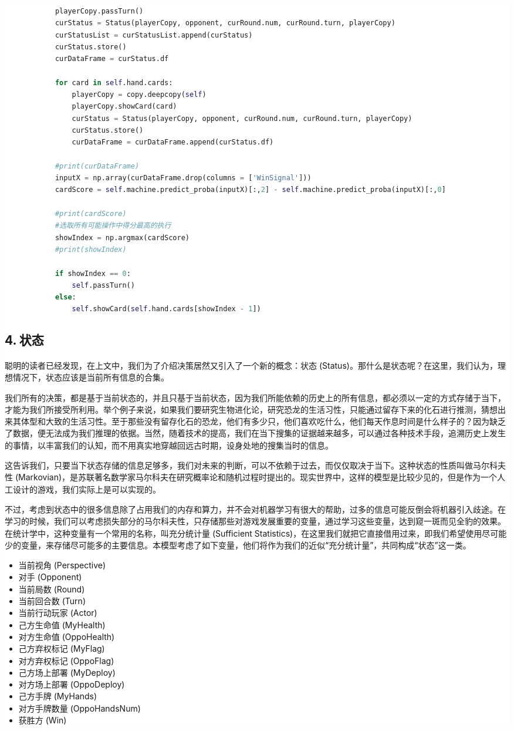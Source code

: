 ```python
            playerCopy.passTurn()
            curStatus = Status(playerCopy, opponent, curRound.num, curRound.turn, playerCopy)
            curStatusList = curStatusList.append(curStatus)
            curStatus.store()
            curDataFrame = curStatus.df
            
            for card in self.hand.cards:
                playerCopy = copy.deepcopy(self)
                playerCopy.showCard(card)
                curStatus = Status(playerCopy, opponent, curRound.num, curRound.turn, playerCopy)
                curStatus.store()
                curDataFrame = curDataFrame.append(curStatus.df)
                
            #print(curDataFrame)
            inputX = np.array(curDataFrame.drop(columns = ['WinSignal']))
            cardScore = self.machine.predict_proba(inputX)[:,2] - self.machine.predict_proba(inputX)[:,0]
            
            #print(cardScore)
            #选取所有可能操作中得分最高的执行
            showIndex = np.argmax(cardScore)
            #print(showIndex)
            
            if showIndex == 0:
                self.passTurn()
            else:
                self.showCard(self.hand.cards[showIndex - 1])

```



## 4. 状态

聪明的读者已经发现，在上文中，我们为了介绍决策居然又引入了一个新的概念：状态 (Status)。那什么是状态呢？在这里，我们认为，理想情况下，状态应该是当前所有信息的合集。

我们所有的决策，都是基于当前状态的，并且只基于当前状态，因为我们所能依赖的历史上的所有信息，都必须以一定的方式存储于当下，才能为我们所接受所利用。举个例子来说，如果我们要研究生物进化论，研究恐龙的生活习性，只能通过留存下来的化石进行推测，猜想出来其体型和大致的生活习性。至于那些没有留存化石的恐龙，他们有多少只，他们喜欢吃什么，他们每天作息时间是什么样子的？因为缺乏了数据，便无法成为我们推理的依据。当然，随着技术的提高，我们在当下搜集的证据越来越多，可以通过各种技术手段，追溯历史上发生的事情，以丰富我们的认知，而不用真实地穿越回远古时期，设身处地的搜集当时的信息。

这告诉我们，只要当下状态存储的信息足够多，我们对未来的判断，可以不依赖于过去，而仅仅取决于当下。这种状态的性质叫做马尔科夫性 (Markovian)，是苏联著名数学家马尔科夫在研究概率论和随机过程时提出的。现实世界中，这样的模型是比较少见的，但是作为一个人工设计的游戏，我们实际上是可以实现的。

不过，考虑到状态中的很多信息除了占用我们的内存和算力，并不会对机器学习有很大的帮助，过多的信息可能反倒会将机器引入歧途。在学习的时候，我们可以考虑损失部分的马尔科夫性，只存储那些对游戏发展重要的变量，通过学习这些变量，达到窥一斑而见全豹的效果。在统计学中，这种变量有一个常用的名称，叫充分统计量 (Sufficient Statistics)，在这里我们就把它直接借用过来，即我们希望使用尽可能少的变量，来存储尽可能多的主要信息。本模型考虑了如下变量，他们将作为我们的近似“充分统计量”，共同构成“状态”这一类。

- 当前视角 (Perspective)
- 对手 (Opponent)
- 当前局数 (Round)
- 当前回合数 (Turn)
- 当前行动玩家 (Actor)
- 己方生命值 (MyHealth)
- 对方生命值 (OppoHealth)
- 己方弃权标记 (MyFlag)
- 对方弃权标记 (OppoFlag)
- 己方场上部署 (MyDeploy)
- 对方场上部署 (OppoDeploy)
- 己方手牌 (MyHands)
- 对方手牌数量 (OppoHandsNum)
- 获胜方 (Win)
